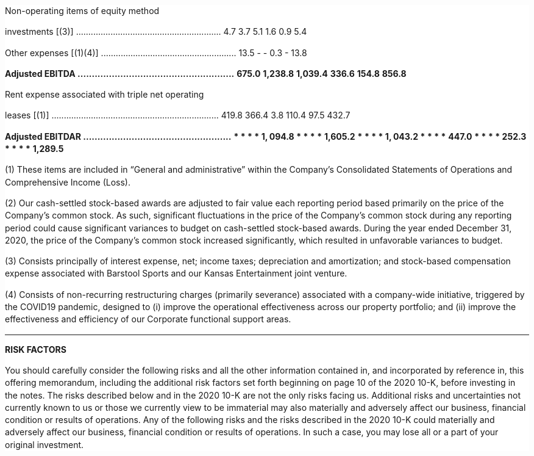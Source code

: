 Non-operating items of equity method

investments [(3)] ........................................................... 4.7 3.7 5.1 1.6 0.9 5.4

Other expenses [(1)(4)] ....................................................... 13.5  -  - 0.3  - 13.8

**Adjusted EBITDA .......................................................** **675.0** **1,238.8** **1,039.4** **336.6** **154.8** **856.8**

Rent expense associated with triple net operating

leases [(1)] .................................................................... 419.8 366.4 3.8 110.4 97.5 432.7

**Adjusted EBITDAR ....................................................** **$** **1,094.8** **$** **1,605.2** **$** **1,043.2** **$** **447.0** **$** **252.3** **$** **1,289.5**

(1) These items are included in “General and administrative” within the Company’s Consolidated Statements of Operations and Comprehensive
Income (Loss).

(2)  Our cash-settled stock-based awards are adjusted to fair value each reporting period based primarily on the price of the Company’s common
stock. As such, significant fluctuations in the price of the Company’s common stock during any reporting period could cause significant
variances to budget on cash-settled stock-based awards. During the year ended December 31, 2020, the price of the Company’s common
stock increased significantly, which resulted in unfavorable variances to budget.

(3)  Consists principally of interest expense, net; income taxes; depreciation and amortization; and stock-based compensation expense associated
with Barstool Sports and our Kansas Entertainment joint venture.

(4)  Consists of non-recurring restructuring charges (primarily severance) associated with a company-wide initiative, triggered by the COVID19 pandemic, designed to (i) improve the operational effectiveness across our property portfolio; and (ii) improve the effectiveness and
efficiency of our Corporate functional support areas.


-----

**RISK FACTORS**

You should carefully consider the following risks and all the other information contained in, and
incorporated by reference in, this offering memorandum, including the additional risk factors set forth beginning on
page 10 of the 2020 10-K, before investing in the notes. The risks described below and in the 2020 10-K are not the
only risks facing us. Additional risks and uncertainties not currently known to us or those we currently view to be
immaterial may also materially and adversely affect our business, financial condition or results of operations. Any
of the following risks and the risks described in the 2020 10-K could materially and adversely affect our business,
financial condition or results of operations. In such a case, you may lose all or a part of your original investment.
